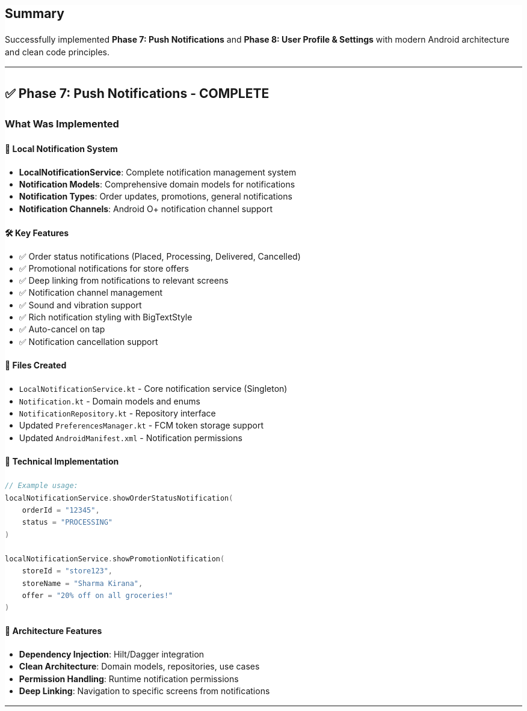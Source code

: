 ## Summary

Successfully implemented **Phase 7: Push Notifications** and **Phase 8: User Profile & Settings** with modern Android architecture and clean code principles.

---

## ✅ Phase 7: Push Notifications - COMPLETE

### What Was Implemented

#### 🔔 Local Notification System
- **LocalNotificationService**: Complete notification management system
- **Notification Models**: Comprehensive domain models for notifications
- **Notification Types**: Order updates, promotions, general notifications
- **Notification Channels**: Android O+ notification channel support

#### 🛠️ Key Features
- ✅ Order status notifications (Placed, Processing, Delivered, Cancelled)
- ✅ Promotional notifications for store offers
- ✅ Deep linking from notifications to relevant screens
- ✅ Notification channel management
- ✅ Sound and vibration support
- ✅ Rich notification styling with BigTextStyle
- ✅ Auto-cancel on tap
- ✅ Notification cancellation support

#### 📁 Files Created
- `LocalNotificationService.kt` - Core notification service (Singleton)
- `Notification.kt` - Domain models and enums
- `NotificationRepository.kt` - Repository interface
- Updated `PreferencesManager.kt` - FCM token storage support
- Updated `AndroidManifest.xml` - Notification permissions

#### 🔧 Technical Implementation
```kotlin
// Example usage:
localNotificationService.showOrderStatusNotification(
    orderId = "12345",
    status = "PROCESSING"
)

localNotificationService.showPromotionNotification(
    storeId = "store123",
    storeName = "Sharma Kirana",
    offer = "20% off on all groceries!"
)
```

#### 🎯 Architecture Features
- **Dependency Injection**: Hilt/Dagger integration
- **Clean Architecture**: Domain models, repositories, use cases
- **Permission Handling**: Runtime notification permissions
- **Deep Linking**: Navigation to specific screens from notifications

---